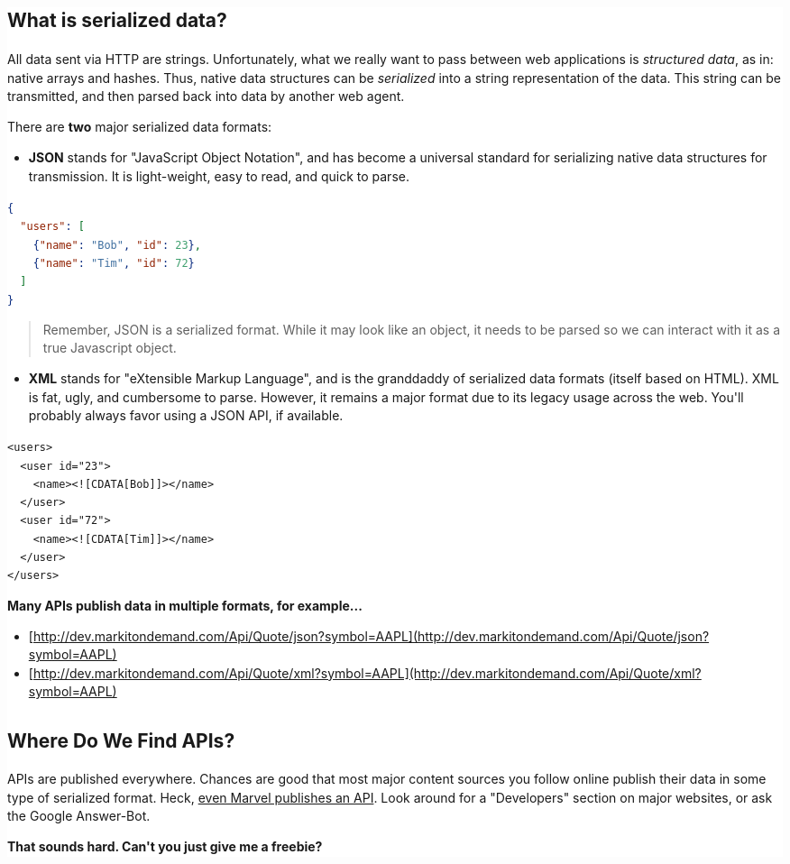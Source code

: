 ## What is serialized data?

All data sent via HTTP are strings. Unfortunately, what we really want to pass between web applications is *structured data*, as in: native arrays and hashes. Thus, native data structures can be *serialized* into a string representation of the data. This string can be transmitted, and then parsed back into data by another web agent.  

There are **two** major serialized data formats:  

* **JSON** stands for "JavaScript Object Notation", and has become a universal standard for serializing native data structures for transmission. It is light-weight, easy to read, and quick to parse.

```json
{
  "users": [
    {"name": "Bob", "id": 23},
    {"name": "Tim", "id": 72}
  ]
}
```
> Remember, JSON is a serialized format. While it may look like an object, it needs to be parsed so we can interact with it as a true Javascript object.

* **XML** stands for "eXtensible Markup Language", and is the granddaddy of serialized data formats (itself based on HTML). XML is fat, ugly, and cumbersome to parse. However, it remains a major format due to its legacy usage across the web. You'll probably always favor using a JSON API, if available.

```
<users>
  <user id="23">
    <name><![CDATA[Bob]]></name>
  </user>
  <user id="72">
    <name><![CDATA[Tim]]></name>
  </user>
</users>
```

**Many APIs publish data in multiple formats, for example...**

* [http://dev.markitondemand.com/Api/Quote/json?symbol=AAPL](http://dev.markitondemand.com/Api/Quote/json?symbol=AAPL)
* [http://dev.markitondemand.com/Api/Quote/xml?symbol=AAPL](http://dev.markitondemand.com/Api/Quote/xml?symbol=AAPL)

## Where Do We Find APIs?

APIs are published everywhere. Chances are good that most major content sources you follow online publish their data in some type of serialized format. Heck, [even Marvel publishes an API](http://developer.marvel.com/documentation/getting_started). Look around for a "Developers" section on major websites, or ask the Google Answer-Bot.

**That sounds hard. Can't you just give me a freebie?**
